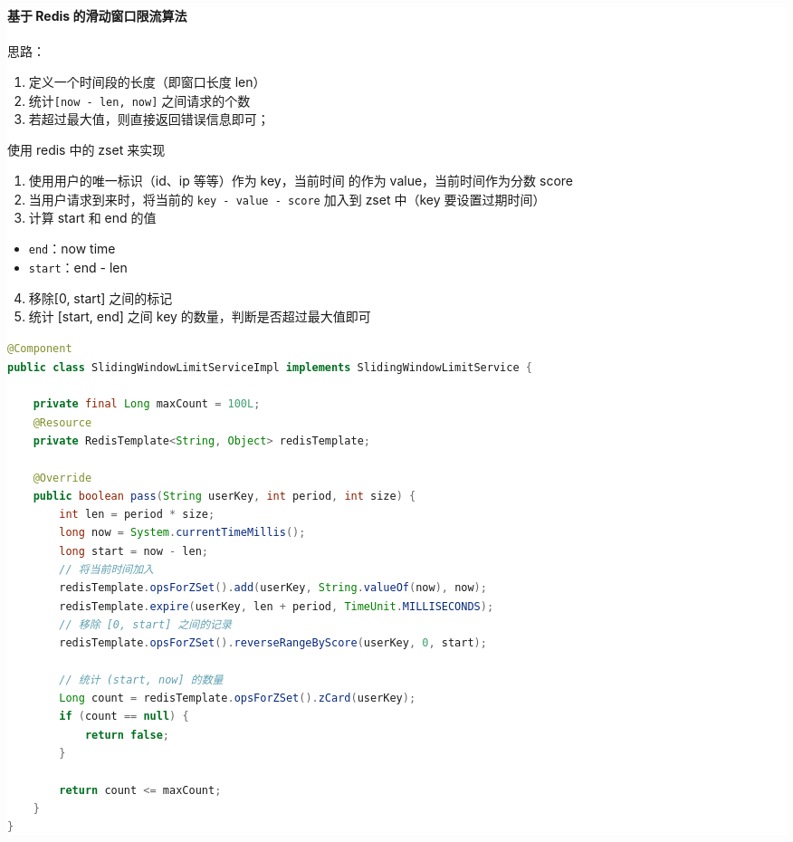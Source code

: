 #### 基于 Redis 的滑动窗口限流算法

思路：

1.  定义一个时间段的长度（即窗口长度 len）
1.  统计`[now - len, now]` 之间请求的个数
1.  若超过最大值，则直接返回错误信息即可；

使用 redis 中的 zset 来实现

1.  使用用户的唯一标识（id、ip 等等）作为 key，当前时间 的作为 value，当前时间作为分数 score
1.  当用户请求到来时，将当前的 `key - value - score` 加入到 zset 中（key 要设置过期时间）
1.  计算 start 和 end 的值

-   `end`：now time
-   `start`：end - len

4.  移除[0, start] 之间的标记
4.  统计 [start, end] 之间 key 的数量，判断是否超过最大值即可

```java
@Component
public class SlidingWindowLimitServiceImpl implements SlidingWindowLimitService {

    private final Long maxCount = 100L;
    @Resource
    private RedisTemplate<String, Object> redisTemplate;

    @Override
    public boolean pass(String userKey, int period, int size) {
        int len = period * size;
        long now = System.currentTimeMillis();
        long start = now - len;
        // 将当前时间加入
        redisTemplate.opsForZSet().add(userKey, String.valueOf(now), now);
        redisTemplate.expire(userKey, len + period, TimeUnit.MILLISECONDS);
        // 移除 [0, start] 之间的记录
        redisTemplate.opsForZSet().reverseRangeByScore(userKey, 0, start);

        // 统计 (start, now] 的数量
        Long count = redisTemplate.opsForZSet().zCard(userKey);
        if (count == null) {
            return false;
        }

        return count <= maxCount;
    }
}
```